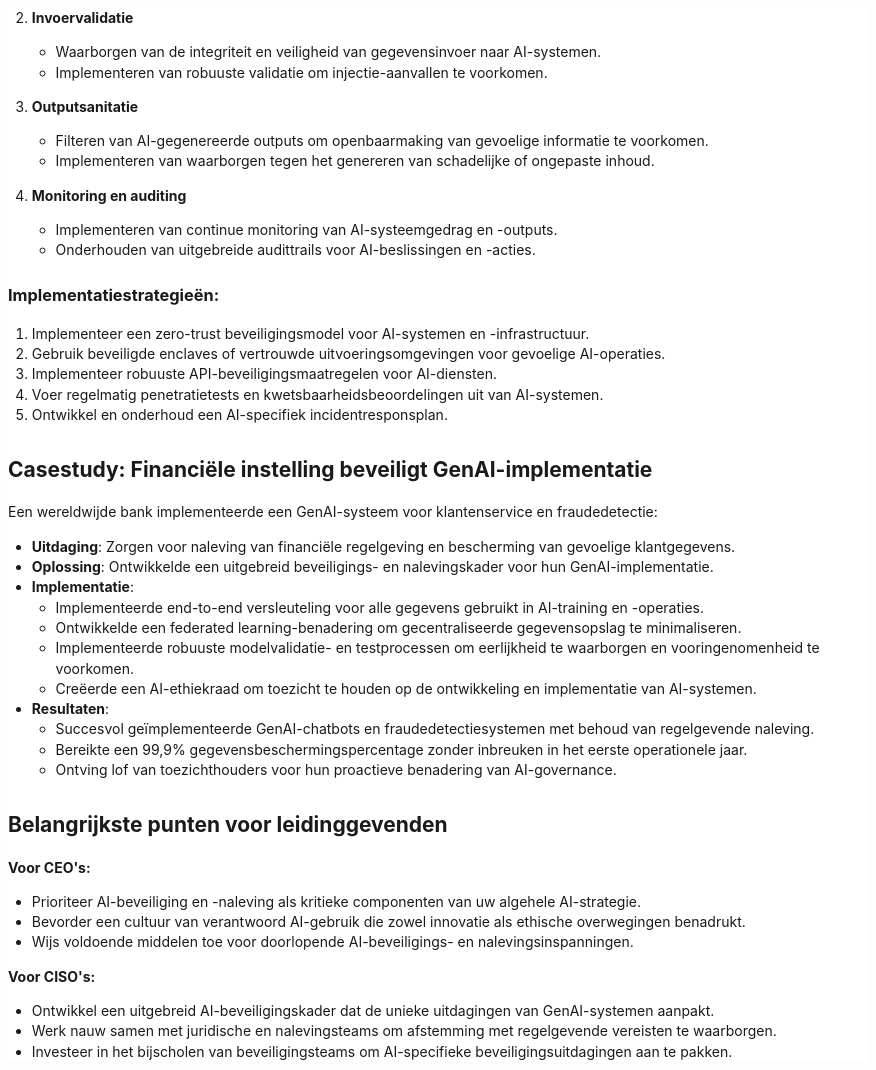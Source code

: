 2. **Invoervalidatie**
   - Waarborgen van de integriteit en veiligheid van gegevensinvoer naar AI-systemen.
   - Implementeren van robuuste validatie om injectie-aanvallen te voorkomen.

3. **Outputsanitatie**
   - Filteren van AI-gegenereerde outputs om openbaarmaking van gevoelige informatie te voorkomen.
   - Implementeren van waarborgen tegen het genereren van schadelijke of ongepaste inhoud.

4. **Monitoring en auditing**
   - Implementeren van continue monitoring van AI-systeemgedrag en -outputs.
   - Onderhouden van uitgebreide audittrails voor AI-beslissingen en -acties.

### Implementatiestrategieën:

1. Implementeer een zero-trust beveiligingsmodel voor AI-systemen en -infrastructuur.
2. Gebruik beveiligde enclaves of vertrouwde uitvoeringsomgevingen voor gevoelige AI-operaties.
3. Implementeer robuuste API-beveiligingsmaatregelen voor AI-diensten.
4. Voer regelmatig penetratietests en kwetsbaarheidsbeoordelingen uit van AI-systemen.
5. Ontwikkel en onderhoud een AI-specifiek incidentresponsplan.

## Casestudy: Financiële instelling beveiligt GenAI-implementatie

Een wereldwijde bank implementeerde een GenAI-systeem voor klantenservice en fraudedetectie:

- **Uitdaging**: Zorgen voor naleving van financiële regelgeving en bescherming van gevoelige klantgegevens.
- **Oplossing**: Ontwikkelde een uitgebreid beveiligings- en nalevingskader voor hun GenAI-implementatie.
- **Implementatie**: 
  - Implementeerde end-to-end versleuteling voor alle gegevens gebruikt in AI-training en -operaties.
  - Ontwikkelde een federated learning-benadering om gecentraliseerde gegevensopslag te minimaliseren.
  - Implementeerde robuuste modelvalidatie- en testprocessen om eerlijkheid te waarborgen en vooringenomenheid te voorkomen.
  - Creëerde een AI-ethiekraad om toezicht te houden op de ontwikkeling en implementatie van AI-systemen.
- **Resultaten**:
  - Succesvol geïmplementeerde GenAI-chatbots en fraudedetectiesystemen met behoud van regelgevende naleving.
  - Bereikte een 99,9% gegevensbeschermingspercentage zonder inbreuken in het eerste operationele jaar.
  - Ontving lof van toezichthouders voor hun proactieve benadering van AI-governance.

## Belangrijkste punten voor leidinggevenden

**Voor CEO's:**
- Prioriteer AI-beveiliging en -naleving als kritieke componenten van uw algehele AI-strategie.
- Bevorder een cultuur van verantwoord AI-gebruik die zowel innovatie als ethische overwegingen benadrukt.
- Wijs voldoende middelen toe voor doorlopende AI-beveiligings- en nalevingsinspanningen.

**Voor CISO's:**
- Ontwikkel een uitgebreid AI-beveiligingskader dat de unieke uitdagingen van GenAI-systemen aanpakt.
- Werk nauw samen met juridische en nalevingsteams om afstemming met regelgevende vereisten te waarborgen.
- Investeer in het bijscholen van beveiligingsteams om AI-specifieke beveiligingsuitdagingen aan te pakken.
